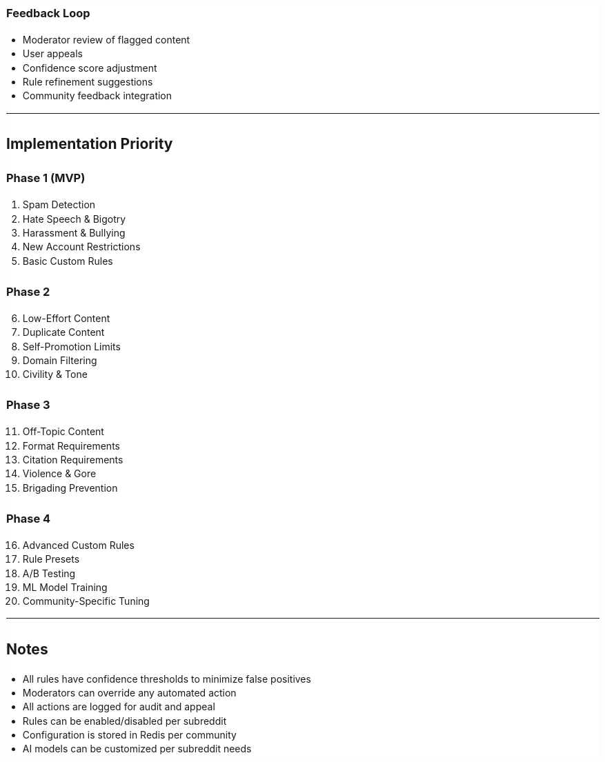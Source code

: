 ### Feedback Loop
- Moderator review of flagged content
- User appeals
- Confidence score adjustment
- Rule refinement suggestions
- Community feedback integration

---

## Implementation Priority

### Phase 1 (MVP)
1. Spam Detection
2. Hate Speech & Bigotry
3. Harassment & Bullying
4. New Account Restrictions
5. Basic Custom Rules

### Phase 2
6. Low-Effort Content
7. Duplicate Content
8. Self-Promotion Limits
9. Domain Filtering
10. Civility & Tone

### Phase 3
11. Off-Topic Content
12. Format Requirements
13. Citation Requirements
14. Violence & Gore
15. Brigading Prevention

### Phase 4
16. Advanced Custom Rules
17. Rule Presets
18. A/B Testing
19. ML Model Training
20. Community-Specific Tuning

---

## Notes

- All rules have confidence thresholds to minimize false positives
- Moderators can override any automated action
- All actions are logged for audit and appeal
- Rules can be enabled/disabled per subreddit
- Configuration is stored in Redis per community
- AI models can be customized per subreddit needs
